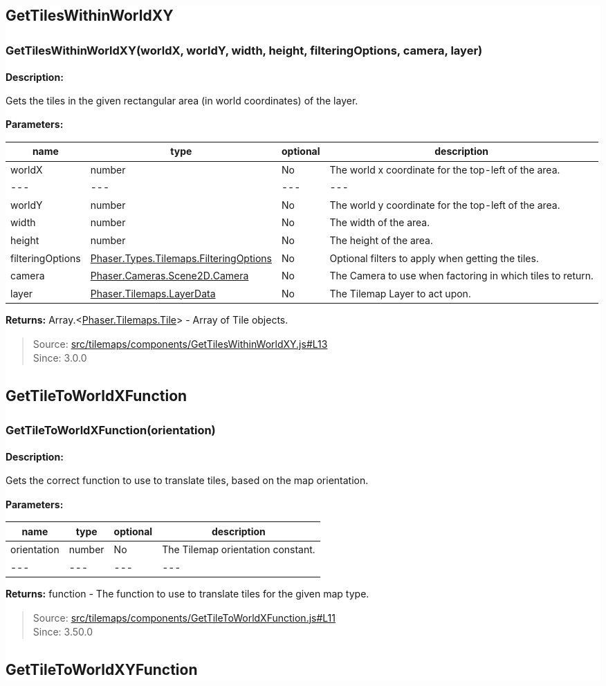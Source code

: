 ## GetTilesWithinWorldXY

### <static> GetTilesWithinWorldXY(worldX, worldY, width, height, filteringOptions, camera, layer)

**Description:**

Gets the tiles in the given rectangular area (in world coordinates) of the layer.

**Parameters:**

| name | type | optional | description |
| --- | --- | --- | --- |
| worldX | number | No | The world x coordinate for the top-left of the area. |
| --- | --- | --- | --- |
| worldY | number | No | The world y coordinate for the top-left of the area. |
| width | number | No | The width of the area. |
| height | number | No | The height of the area. |
| filteringOptions | [Phaser.Types.Tilemaps.FilteringOptions](../typedef/types-tilemaps.md) | No | Optional filters to apply when getting the tiles. |
| camera | [Phaser.Cameras.Scene2D.Camera](../class/cameras-scene2d-camera.md) | No | The Camera to use when factoring in which tiles to return. |
| layer | [Phaser.Tilemaps.LayerData](../class/tilemaps-layerdata.md) | No | The Tilemap Layer to act upon. |

**Returns:** Array.<[Phaser.Tilemaps.Tile](../class/tilemaps-tile.md)> - Array of Tile objects.

> Source: [src/tilemaps/components/GetTilesWithinWorldXY.js#L13](https://github.com/phaserjs/phaser/blob/v3.87.0/src/tilemaps/components/GetTilesWithinWorldXY.js#L13)  
> Since: 3.0.0

## GetTileToWorldXFunction

### <static> GetTileToWorldXFunction(orientation)

**Description:**

Gets the correct function to use to translate tiles, based on the map orientation.

**Parameters:**

| name | type | optional | description |
| --- | --- | --- | --- |
| orientation | number | No | The Tilemap orientation constant. |
| --- | --- | --- | --- |

**Returns:** function - The function to use to translate tiles for the given map type.

> Source: [src/tilemaps/components/GetTileToWorldXFunction.js#L11](https://github.com/phaserjs/phaser/blob/v3.87.0/src/tilemaps/components/GetTileToWorldXFunction.js#L11)  
> Since: 3.50.0

## GetTileToWorldXYFunction
